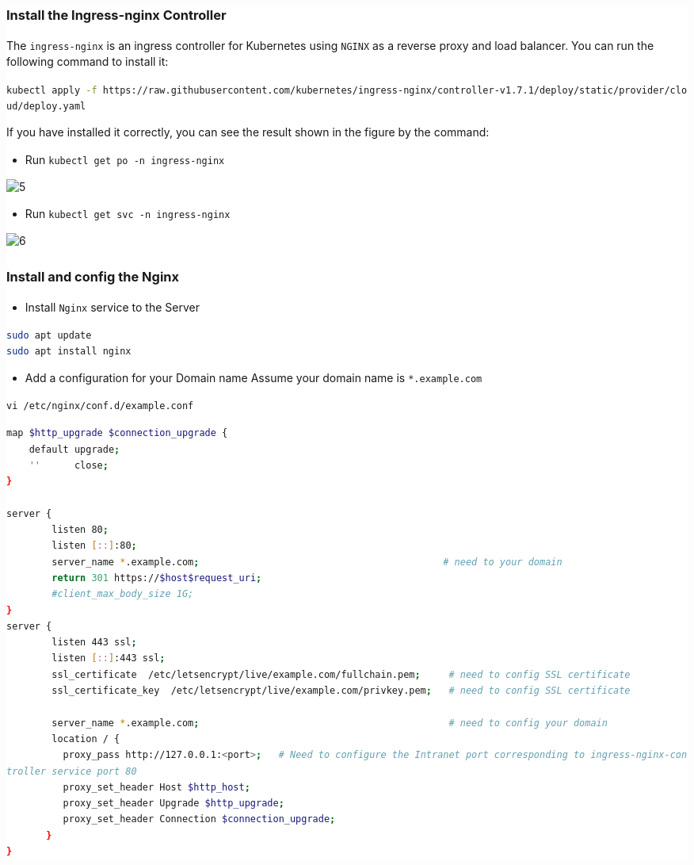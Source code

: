 ### Install the Ingress-nginx Controller
The `ingress-nginx` is an ingress controller for Kubernetes using `NGINX` as a reverse proxy and load balancer. You can run the following command to install it:
```bash
kubectl apply -f https://raw.githubusercontent.com/kubernetes/ingress-nginx/controller-v1.7.1/deploy/static/provider/cloud/deploy.yaml
```
If you have installed it correctly, you can see the result shown in the figure by the command: 

 - Run `kubectl get po -n ingress-nginx`

![5](https://github.com/lagrangedao/go-computing-provider/assets/102578774/f3c0585a-df19-4971-91fe-d03365f4edee)

 - Run `kubectl get svc -n ingress-nginx`

![6](https://github.com/lagrangedao/go-computing-provider/assets/102578774/e3b3dadc-77c1-4dc0-843c-5b946e252b65)

### Install and config the Nginx
 -  Install `Nginx` service to the Server
```bash
sudo apt update
sudo apt install nginx
```
 -  Add a configuration for your Domain name
Assume your domain name is `*.example.com`
```
vi /etc/nginx/conf.d/example.conf
```

```bash
map $http_upgrade $connection_upgrade {
    default upgrade;
    ''      close;
}

server {
        listen 80;
        listen [::]:80;
        server_name *.example.com;                                           # need to your domain
        return 301 https://$host$request_uri;
        #client_max_body_size 1G;
}
server {
        listen 443 ssl;
        listen [::]:443 ssl;
        ssl_certificate  /etc/letsencrypt/live/example.com/fullchain.pem;     # need to config SSL certificate
        ssl_certificate_key  /etc/letsencrypt/live/example.com/privkey.pem;   # need to config SSL certificate

        server_name *.example.com;                                            # need to config your domain
        location / {
          proxy_pass http://127.0.0.1:<port>;  	# Need to configure the Intranet port corresponding to ingress-nginx-controller service port 80 
          proxy_set_header Host $http_host;
          proxy_set_header Upgrade $http_upgrade;
          proxy_set_header Connection $connection_upgrade;
       }
}
```
